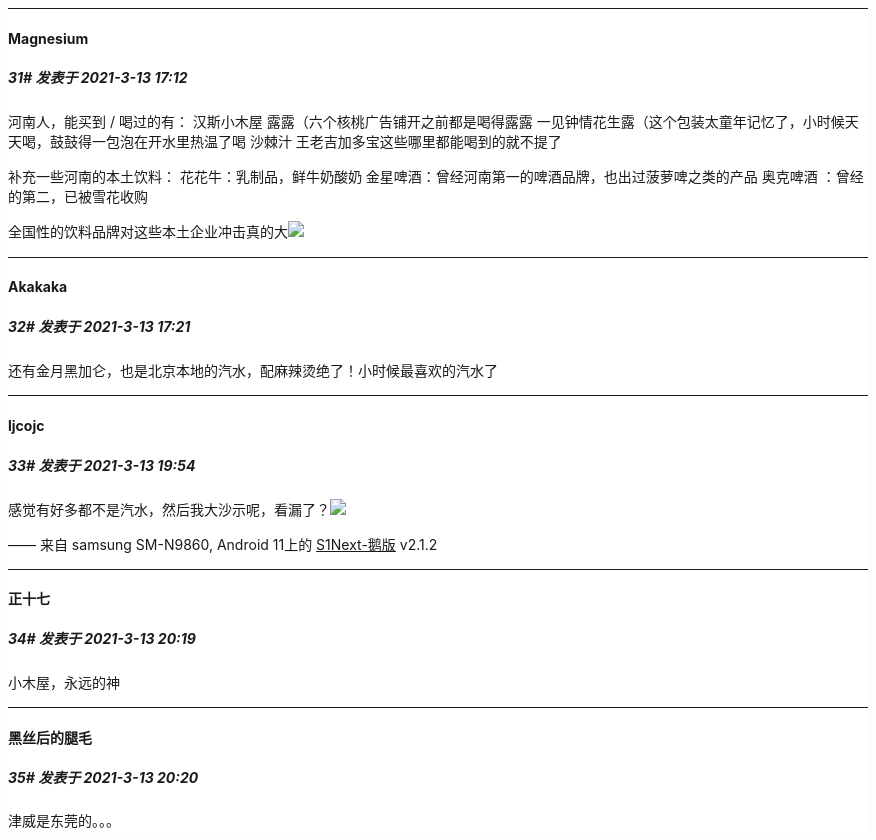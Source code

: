 
-----

####  Magnesium  
##### 31#       发表于 2021-3-13 17:12


河南人，能买到 / 喝过的有：
汉斯小木屋
露露（六个核桃广告铺开之前都是喝得露露
一见钟情花生露（这个包装太童年记忆了，小时候天天喝，鼓鼓得一包泡在开水里热温了喝
沙棘汁
王老吉加多宝这些哪里都能喝到的就不提了

补充一些河南的本土饮料：
花花牛：乳制品，鲜牛奶酸奶
金星啤酒：曾经河南第一的啤酒品牌，也出过菠萝啤之类的产品
奥克啤酒 ：曾经的第二，已被雪花收购

全国性的饮料品牌对这些本土企业冲击真的大<img src="https://static.saraba1st.com/image/smiley/face2017/001.png" referrerpolicy="no-referrer">


-----

####  Akakaka  
##### 32#       发表于 2021-3-13 17:21


还有金月黑加仑，也是北京本地的汽水，配麻辣烫绝了！小时候最喜欢的汽水了


-----

####  ljcojc  
##### 33#       发表于 2021-3-13 19:54


感觉有好多都不是汽水，然后我大沙示呢，看漏了？<img src="https://static.saraba1st.com/image/smiley/face2017/025.png" referrerpolicy="no-referrer">

—— 来自 samsung SM-N9860, Android 11上的 [S1Next-鹅版](https://github.com/ykrank/S1-Next/releases) v2.1.2


-----

####  正十七  
##### 34#       发表于 2021-3-13 20:19


小木屋，永远的神


-----

####  黑丝后的腿毛  
##### 35#       发表于 2021-3-13 20:20


津威是东莞的。。。
